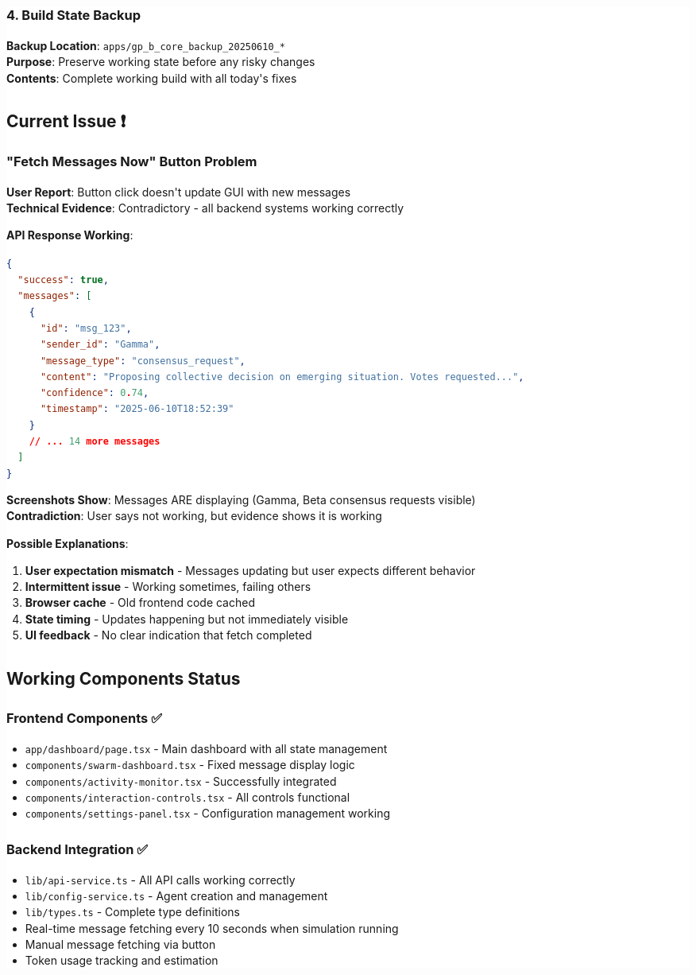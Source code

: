 ### 4. Build State Backup
**Backup Location**: `apps/gp_b_core_backup_20250610_*`  
**Purpose**: Preserve working state before any risky changes  
**Contents**: Complete working build with all today's fixes

## Current Issue ❗

### "Fetch Messages Now" Button Problem
**User Report**: Button click doesn't update GUI with new messages  
**Technical Evidence**: Contradictory - all backend systems working correctly

**API Response Working**:
```json
{
  "success": true,
  "messages": [
    {
      "id": "msg_123",
      "sender_id": "Gamma", 
      "message_type": "consensus_request",
      "content": "Proposing collective decision on emerging situation. Votes requested...",
      "confidence": 0.74,
      "timestamp": "2025-06-10T18:52:39"
    }
    // ... 14 more messages
  ]
}
```

**Screenshots Show**: Messages ARE displaying (Gamma, Beta consensus requests visible)  
**Contradiction**: User says not working, but evidence shows it is working

**Possible Explanations**:
1. **User expectation mismatch** - Messages updating but user expects different behavior
2. **Intermittent issue** - Working sometimes, failing others
3. **Browser cache** - Old frontend code cached
4. **State timing** - Updates happening but not immediately visible
5. **UI feedback** - No clear indication that fetch completed

## Working Components Status

### Frontend Components ✅
- `app/dashboard/page.tsx` - Main dashboard with all state management
- `components/swarm-dashboard.tsx` - Fixed message display logic  
- `components/activity-monitor.tsx` - Successfully integrated
- `components/interaction-controls.tsx` - All controls functional
- `components/settings-panel.tsx` - Configuration management working

### Backend Integration ✅
- `lib/api-service.ts` - All API calls working correctly
- `lib/config-service.ts` - Agent creation and management
- `lib/types.ts` - Complete type definitions
- Real-time message fetching every 10 seconds when simulation running
- Manual message fetching via button
- Token usage tracking and estimation
